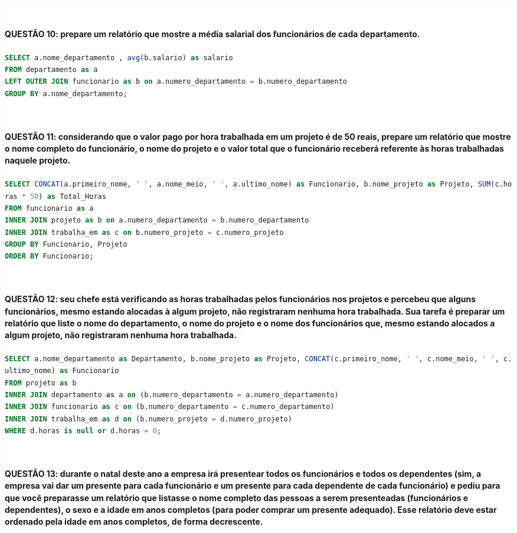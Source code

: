 <br/>

#### **QUESTÃO 10**: prepare um relatório que mostre a média salarial dos funcionários de cada departamento.

```sql
SELECT a.nome_departamento , avg(b.salario) as salario
FROM departamento as a 
LEFT OUTER JOIN funcionario as b on a.numero_departamento = b.numero_departamento 
GROUP BY a.nome_departamento;
````

<br/>

#### **QUESTÃO 11**: considerando que o valor pago por hora trabalhada em um projeto é de 50 reais, prepare um relatório que mostre o nome completo do funcionário, o nome do projeto e o valor total que o funcionário receberá referente às horas trabalhadas naquele projeto.

```sql
SELECT CONCAT(a.primeiro_nome, ' ', a.nome_meio, ' ', a.ultimo_nome) as Funcionario, b.nome_projeto as Projeto, SUM(c.horas * 50) as Total_Horas
FROM funcionario as a
INNER JOIN projeto as b on a.numero_departamento = b.numero_departamento 
INNER JOIN trabalha_em as c on b.numero_projeto = c.numero_projeto 
GROUP BY Funcionario, Projeto
ORDER BY Funcionario;
````

<br/>

#### **QUESTÃO 12**: seu chefe está verificando as horas trabalhadas pelos funcionários nos projetos e percebeu que alguns funcionários, mesmo estando alocadas à algum projeto, não registraram nenhuma hora trabalhada. Sua tarefa é preparar um relatório que liste o nome do departamento, o nome do projeto e o nome dos funcionários que, mesmo estando alocados a algum projeto, não registraram nenhuma hora trabalhada.

```sql
SELECT a.nome_departamento as Departamento, b.nome_projeto as Projeto, CONCAT(c.primeiro_nome, ' ', c.nome_meio, ' ', c.ultimo_nome) as Funcionario
FROM projeto as b
INNER JOIN departamento as a on (b.numero_departamento = a.numero_departamento)
INNER JOIN funcionario as c on (b.numero_departamento = c.numero_departamento)
INNER JOIN trabalha_em as d on (b.numero_projeto = d.numero_projeto)
WHERE d.horas is null or d.horas = 0;
````

<br/>

#### **QUESTÃO 13**: durante o natal deste ano a empresa irá presentear todos os funcionários e todos os dependentes (sim, a empresa vai dar um presente para cada funcionário e um presente para cada dependente de cada funcionário) e pediu para que você preparasse um relatório que listasse o nome completo das pessoas a serem presenteadas (funcionários e dependentes), o sexo e a idade em anos completos (para poder comprar um presente adequado). Esse relatório deve estar ordenado pela idade em anos completos, de forma decrescente.

